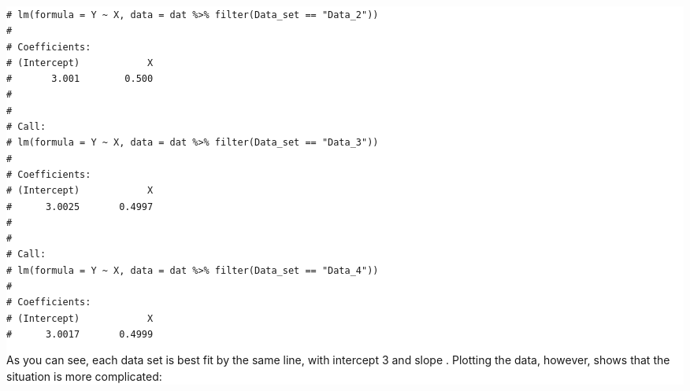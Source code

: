     # lm(formula = Y ~ X, data = dat %>% filter(Data_set == "Data_2"))
    # 
    # Coefficients:
    # (Intercept)            X  
    #       3.001        0.500  
    # 
    # 
    # Call:
    # lm(formula = Y ~ X, data = dat %>% filter(Data_set == "Data_3"))
    # 
    # Coefficients:
    # (Intercept)            X  
    #      3.0025       0.4997  
    # 
    # 
    # Call:
    # lm(formula = Y ~ X, data = dat %>% filter(Data_set == "Data_4"))
    # 
    # Coefficients:
    # (Intercept)            X  
    #      3.0017       0.4999

As you can see, each data set is best fit by the same line, with
intercept 3 and slope
![\\frac{1}{2}](https://latex.codecogs.com/png.latex?%5Cfrac%7B1%7D%7B2%7D
"\\frac{1}{2}"). Plotting the data, however, shows that the situation is
more complicated:
